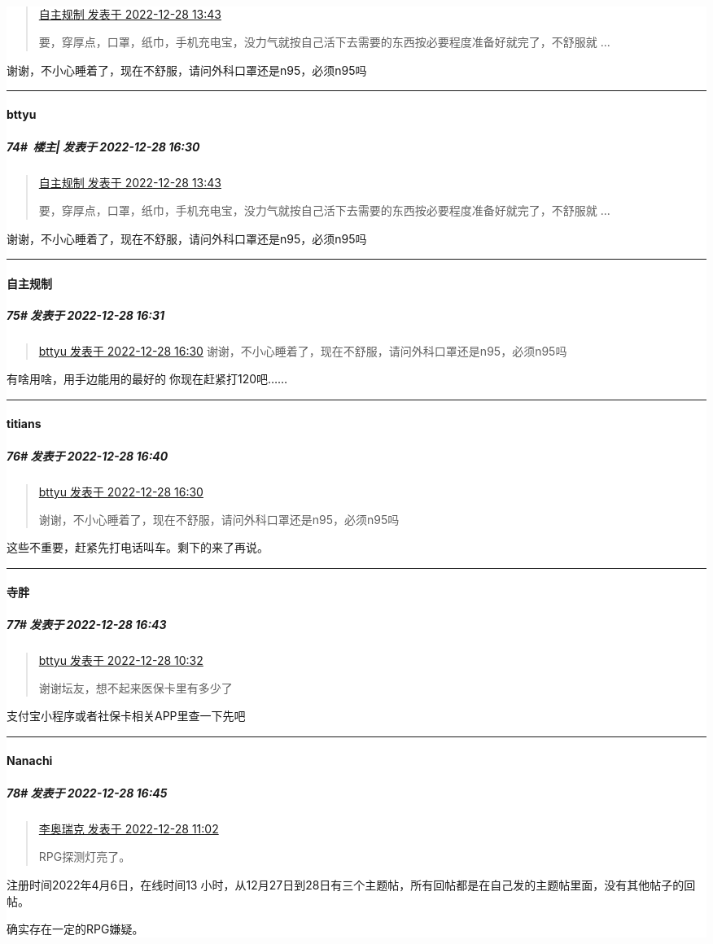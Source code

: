 <blockquote><a href="httphttps://bbs.saraba1st.com/2b/forum.php?mod=redirect&amp;goto=findpost&amp;pid=59117417&amp;ptid=2112277" target="_blank">自主规制 发表于 2022-12-28 13:43</a>

要，穿厚点，口罩，纸巾，手机充电宝，没力气就按自己活下去需要的东西按必要程度准备好就完了，不舒服就 ...</blockquote>
谢谢，不小心睡着了，现在不舒服，请问外科口罩还是n95，必须n95吗

*****

####  bttyu  
##### 74#         楼主| 发表于 2022-12-28 16:30

<blockquote><a href="httphttps://bbs.saraba1st.com/2b/forum.php?mod=redirect&amp;goto=findpost&amp;pid=59117417&amp;ptid=2112277" target="_blank">自主规制 发表于 2022-12-28 13:43</a>

要，穿厚点，口罩，纸巾，手机充电宝，没力气就按自己活下去需要的东西按必要程度准备好就完了，不舒服就 ...</blockquote>
谢谢，不小心睡着了，现在不舒服，请问外科口罩还是n95，必须n95吗

*****

####  自主规制  
##### 75#       发表于 2022-12-28 16:31

<blockquote><a href="httphttps://bbs.saraba1st.com/2b/forum.php?mod=redirect&amp;goto=findpost&amp;pid=59119199&amp;ptid=2112277" target="_blank">bttyu 发表于 2022-12-28 16:30</a>
谢谢，不小心睡着了，现在不舒服，请问外科口罩还是n95，必须n95吗</blockquote>
有啥用啥，用手边能用的最好的
你现在赶紧打120吧……



*****

####  titians  
##### 76#       发表于 2022-12-28 16:40

<blockquote><a href="httphttps://bbs.saraba1st.com/2b/forum.php?mod=redirect&amp;goto=findpost&amp;pid=59119200&amp;ptid=2112277" target="_blank">bttyu 发表于 2022-12-28 16:30</a>

谢谢，不小心睡着了，现在不舒服，请问外科口罩还是n95，必须n95吗</blockquote>
这些不重要，赶紧先打电话叫车。剩下的来了再说。



*****

####  寺胖  
##### 77#       发表于 2022-12-28 16:43

<blockquote><a href="httphttps://bbs.saraba1st.com/2b/forum.php?mod=redirect&amp;goto=findpost&amp;pid=59115132&amp;ptid=2112277" target="_blank">bttyu 发表于 2022-12-28 10:32</a>

谢谢坛友，想不起来医保卡里有多少了</blockquote>
支付宝小程序或者社保卡相关APP里查一下先吧

*****

####  Nanachi  
##### 78#       发表于 2022-12-28 16:45

<blockquote><a href="httphttps://bbs.saraba1st.com/2b/forum.php?mod=redirect&amp;goto=findpost&amp;pid=59115481&amp;ptid=2112277" target="_blank">李奥瑞克 发表于 2022-12-28 11:02</a>

RPG探测灯亮了。</blockquote>
注册时间2022年4月6日，在线时间13 小时，从12月27日到28日有三个主题帖，所有回帖都是在自己发的主题帖里面，没有其他帖子的回帖。

确实存在一定的RPG嫌疑。

